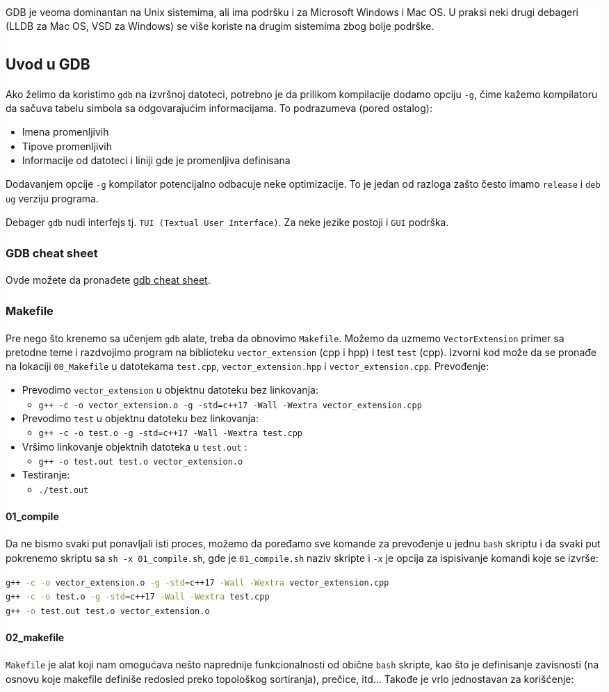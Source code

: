 GDB je veoma dominantan na Unix sistemima, ali ima podršku i za Microsoft Windows i Mac OS.
U praksi neki drugi debageri (LLDB za Mac OS, VSD za Windows) se više koriste na drugim sistemima zbog bolje podrške.

## Uvod u GDB 

Ako želimo da koristimo `gdb` na izvršnoj datoteci, potrebno je da prilikom kompilacije dodamo opciju `-g`, čime kažemo kompilatoru da sačuva tabelu simbola sa odgovarajućim informacijama. To podrazumeva (pored ostalog):
- Imena promenljivih
- Tipove promenljivih
- Informacije od datoteci i liniji gde je promenljiva definisana

Dodavanjem opcije `-g` kompilator potencijalno odbacuje neke optimizacije. To je jedan od razloga zašto često imamo `release` i `debug` verziju programa. 

Debager `gdb` nudi interfejs tj. `TUI (Textual User Interface)`. Za neke jezike postoji i `GUI` podrška.

### GDB cheat sheet

Ovde možete da pronađete [gdb cheat sheet](https://darkdust.net/files/GDB%20Cheat%20Sheet.pdf).

### Makefile

Pre nego što krenemo sa učenjem `gdb` alate, treba da obnovimo `Makefile`. Možemo da uzmemo `VectorExtension` primer sa pretodne teme i razdvojimo program na biblioteku `vector_extension` (cpp i hpp) i test `test` (cpp). Izvorni kod može da se pronađe na lokaciji `00_Makefile` u datotekama `test.cpp`, `vector_extension.hpp` i `vector_extension.cpp`. Prevođenje:

- Prevodimo `vector_extension` u objektnu datoteku bez linkovanja:
  - `g++ -c -o vector_extension.o -g -std=c++17 -Wall -Wextra vector_extension.cpp`
- Prevodimo `test` u objektnu datoteku bez linkovanja:
  - `g++ -c -o test.o -g -std=c++17 -Wall -Wextra test.cpp    `
- Vršimo linkovanje objektnih datoteka u `test.out` :
  - `g++ -o test.out test.o vector_extension.o`
- Testiranje: 
  - `./test.out`

#### 01_compile

Da ne bismo svaki put ponavljali isti proces, možemo da poređamo sve komande za prevođenje u jednu `bash` skriptu i da svaki put pokrenemo skriptu sa `sh -x 01_compile.sh`, gde je `01_compile.sh` naziv skripte i `-x` je opcija za ispisivanje komandi koje se izvrše:

```bash
g++ -c -o vector_extension.o -g -std=c++17 -Wall -Wextra vector_extension.cpp
g++ -c -o test.o -g -std=c++17 -Wall -Wextra test.cpp
g++ -o test.out test.o vector_extension.o
```

#### 02_makefile

`Makefile` je alat koji nam omogućava nešto naprednije funkcionalnosti od obične `bash` skripte, kao što je definisanje zavisnosti (na osnovu koje makefile definiše redosled preko topološkog sortiranja), prečice, itd...  Takođe je vrlo jednostavan za korišćenje:
